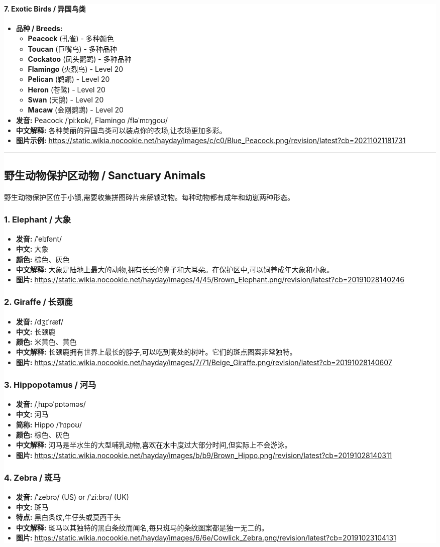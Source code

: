 #### 7. Exotic Birds / 异国鸟类
- **品种 / Breeds:**
  - **Peacock** (孔雀) - 多种颜色
  - **Toucan** (巨嘴鸟) - 多种品种
  - **Cockatoo** (凤头鹦鹉) - 多种品种
  - **Flamingo** (火烈鸟) - Level 20
  - **Pelican** (鹈鹕) - Level 20
  - **Heron** (苍鹭) - Level 20
  - **Swan** (天鹅) - Level 20
  - **Macaw** (金刚鹦鹉) - Level 20
- **发音:** Peacock /ˈpiːkɒk/, Flamingo /fləˈmɪŋɡoʊ/
- **中文解释:** 各种美丽的异国鸟类可以装点你的农场,让农场更加多彩。
- **图片示例:** https://static.wikia.nocookie.net/hayday/images/c/c0/Blue_Peacock.png/revision/latest?cb=20211021181731

---

## 野生动物保护区动物 / Sanctuary Animals

野生动物保护区位于小镇,需要收集拼图碎片来解锁动物。每种动物都有成年和幼崽两种形态。

### 1. Elephant / 大象
- **发音:** /ˈelɪfənt/
- **中文:** 大象
- **颜色:** 棕色、灰色
- **中文解释:** 大象是陆地上最大的动物,拥有长长的鼻子和大耳朵。在保护区中,可以饲养成年大象和小象。
- **图片:** https://static.wikia.nocookie.net/hayday/images/4/45/Brown_Elephant.png/revision/latest?cb=20191028140246

### 2. Giraffe / 长颈鹿
- **发音:** /dʒɪˈræf/
- **中文:** 长颈鹿
- **颜色:** 米黄色、黄色
- **中文解释:** 长颈鹿拥有世界上最长的脖子,可以吃到高处的树叶。它们的斑点图案非常独特。
- **图片:** https://static.wikia.nocookie.net/hayday/images/7/71/Beige_Giraffe.png/revision/latest?cb=20191028140607

### 3. Hippopotamus / 河马
- **发音:** /ˌhɪpəˈpɒtəməs/
- **中文:** 河马
- **简称:** Hippo /ˈhɪpoʊ/
- **颜色:** 棕色、灰色
- **中文解释:** 河马是半水生的大型哺乳动物,喜欢在水中度过大部分时间,但实际上不会游泳。
- **图片:** https://static.wikia.nocookie.net/hayday/images/b/b9/Brown_Hippo.png/revision/latest?cb=20191028140311

### 4. Zebra / 斑马
- **发音:** /ˈzebrə/ (US) or /ˈziːbrə/ (UK)
- **中文:** 斑马
- **特点:** 黑白条纹,牛仔头或莫西干头
- **中文解释:** 斑马以其独特的黑白条纹而闻名,每只斑马的条纹图案都是独一无二的。
- **图片:** https://static.wikia.nocookie.net/hayday/images/6/6e/Cowlick_Zebra.png/revision/latest?cb=20191023104131
